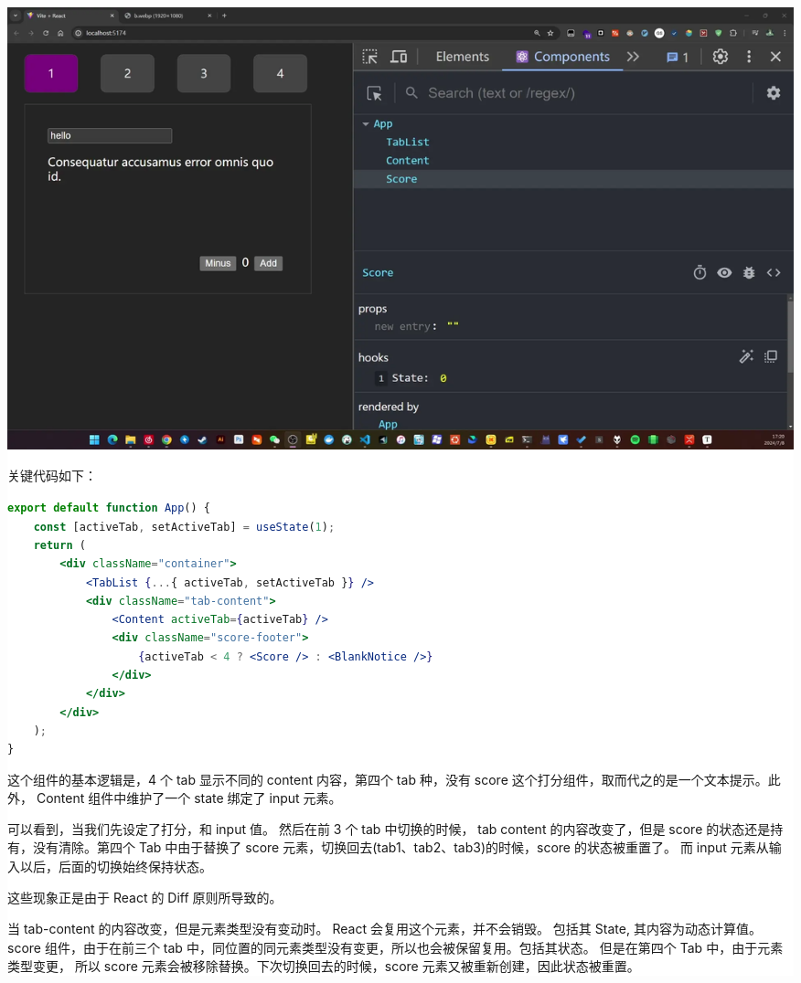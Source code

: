 ![alt text](./assets/b.webp)

关键代码如下：

```jsx
export default function App() {
    const [activeTab, setActiveTab] = useState(1);
    return (
        <div className="container">
            <TabList {...{ activeTab, setActiveTab }} />
            <div className="tab-content">
                <Content activeTab={activeTab} />
                <div className="score-footer">
                    {activeTab < 4 ? <Score /> : <BlankNotice />}
                </div>
            </div>
        </div>
    );
}
```

这个组件的基本逻辑是，4 个 tab 显示不同的 content 内容，第四个 tab 种，没有 score 这个打分组件，取而代之的是一个文本提示。此外， Content 组件中维护了一个 state 绑定了 input 元素。

可以看到，当我们先设定了打分，和 input 值。 然后在前 3 个 tab 中切换的时候， tab content 的内容改变了，但是 score 的状态还是持有，没有清除。第四个 Tab 中由于替换了 score 元素，切换回去(tab1、tab2、tab3)的时候，score 的状态被重置了。 而 input 元素从输入以后，后面的切换始终保持状态。

这些现象正是由于 React 的 Diff 原则所导致的。

当 tab-content 的内容改变，但是元素类型没有变动时。 React 会复用这个元素，并不会销毁。 包括其 State, 其内容为动态计算值。
score 组件，由于在前三个 tab 中，同位置的同元素类型没有变更，所以也会被保留复用。包括其状态。 但是在第四个 Tab 中，由于元素类型变更， 所以 score 元素会被移除替换。下次切换回去的时候，score 元素又被重新创建，因此状态被重置。
